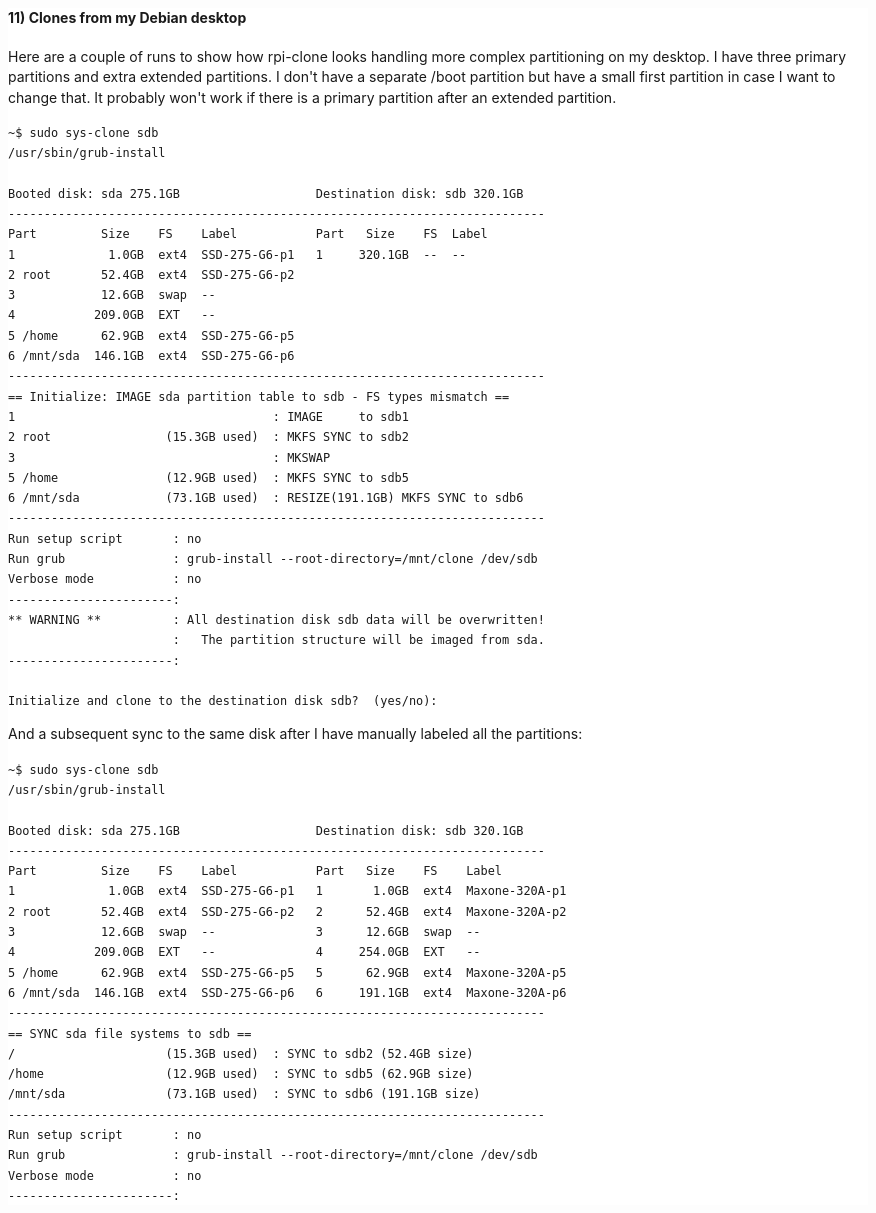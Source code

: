 #### 11) Clones from my Debian desktop
Here are a couple of runs to show how rpi-clone looks handling more complex
partitioning on my desktop.  I have three primary partitions and extra
extended partitions.  I don't have a separate /boot partition but have
a small first partition in case I want to change that.
It probably won't work if there is a primary partition
after an extended partition.
```
~$ sudo sys-clone sdb
/usr/sbin/grub-install

Booted disk: sda 275.1GB                   Destination disk: sdb 320.1GB
---------------------------------------------------------------------------
Part         Size    FS    Label           Part   Size    FS  Label
1             1.0GB  ext4  SSD-275-G6-p1   1     320.1GB  --  --
2 root       52.4GB  ext4  SSD-275-G6-p2
3            12.6GB  swap  --
4           209.0GB  EXT   --
5 /home      62.9GB  ext4  SSD-275-G6-p5
6 /mnt/sda  146.1GB  ext4  SSD-275-G6-p6
---------------------------------------------------------------------------
== Initialize: IMAGE sda partition table to sdb - FS types mismatch ==
1                                    : IMAGE     to sdb1
2 root                (15.3GB used)  : MKFS SYNC to sdb2
3                                    : MKSWAP
5 /home               (12.9GB used)  : MKFS SYNC to sdb5
6 /mnt/sda            (73.1GB used)  : RESIZE(191.1GB) MKFS SYNC to sdb6
---------------------------------------------------------------------------
Run setup script       : no
Run grub               : grub-install --root-directory=/mnt/clone /dev/sdb
Verbose mode           : no
-----------------------:
** WARNING **          : All destination disk sdb data will be overwritten!
                       :   The partition structure will be imaged from sda.
-----------------------:

Initialize and clone to the destination disk sdb?  (yes/no):
```
And a subsequent sync to the same disk after I have manually labeled all
the partitions:
```
~$ sudo sys-clone sdb
/usr/sbin/grub-install

Booted disk: sda 275.1GB                   Destination disk: sdb 320.1GB
---------------------------------------------------------------------------
Part         Size    FS    Label           Part   Size    FS    Label
1             1.0GB  ext4  SSD-275-G6-p1   1       1.0GB  ext4  Maxone-320A-p1
2 root       52.4GB  ext4  SSD-275-G6-p2   2      52.4GB  ext4  Maxone-320A-p2
3            12.6GB  swap  --              3      12.6GB  swap  --
4           209.0GB  EXT   --              4     254.0GB  EXT   --
5 /home      62.9GB  ext4  SSD-275-G6-p5   5      62.9GB  ext4  Maxone-320A-p5
6 /mnt/sda  146.1GB  ext4  SSD-275-G6-p6   6     191.1GB  ext4  Maxone-320A-p6
---------------------------------------------------------------------------
== SYNC sda file systems to sdb ==
/                     (15.3GB used)  : SYNC to sdb2 (52.4GB size)
/home                 (12.9GB used)  : SYNC to sdb5 (62.9GB size)
/mnt/sda              (73.1GB used)  : SYNC to sdb6 (191.1GB size)
---------------------------------------------------------------------------
Run setup script       : no
Run grub               : grub-install --root-directory=/mnt/clone /dev/sdb
Verbose mode           : no
-----------------------:

```